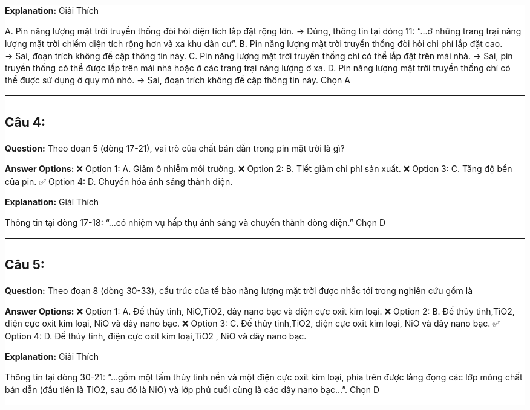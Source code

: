 **Explanation:** Giải Thích



A. Pin năng lượng mặt trời truyền thống đòi hỏi diện tích lắp đặt rộng lớn.
→ Đúng, thông tin tại dòng 11: “…ở những trang trại năng lượng mặt trời chiếm diện tích rộng hơn và xa khu dân cư”.
B. Pin năng lượng mặt trời truyền thống đòi hỏi chi phí lắp đặt cao. → Sai, đoạn trích không đề cập thông tin này.
C. Pin năng lượng mặt trời truyền thống chỉ có thể lắp đặt trên mái nhà. → Sai, pin truyền thống có thể được lắp trên mái nhà hoặc ở các trang trại năng lượng ở xa.
D. Pin năng lượng mặt trời truyền thống chỉ có thể được sử dụng ở quy mô nhỏ.
→ Sai, đoạn trích không đề cập thông tin này.
Chọn A

---

## Câu 4:

**Question:** Theo đoạn 5 (dòng 17-21), vai trò của chất bán dẫn trong pin mặt trời là gì?

**Answer Options:**
❌ Option 1: A. Giảm ô nhiễm môi trường.
❌ Option 2: B. Tiết giảm chi phí sản xuất.
❌ Option 3: C. Tăng độ bền của pin.
✅ Option 4: D. Chuyển hóa ánh sáng thành điện.

**Explanation:** Giải Thích


Thông tin tại dòng 17-18: “…có nhiệm vụ hấp thụ ánh sáng và chuyển thành dòng điện.”
Chọn D

---

## Câu 5:

**Question:** Theo đoạn 8 (dòng 30-33), cấu trúc của tế bào năng lượng mặt trời được nhắc tới trong nghiên cứu gồm là

**Answer Options:**
❌ Option 1: A. Đế thủy tinh, NiO,TiO2, dây nano bạc và điện cực oxit kim loại.
❌ Option 2: B. Đế thủy tinh,TiO2, điện cực oxit kim loại, NiO và dây nano bạc.
❌ Option 3: C. Đế thủy tinh,TiO2, điện cực oxit kim loại, NiO và dây nano bạc.
✅ Option 4: D. Đế thủy tinh, điện cực oxit kim loại,TiO2  , NiO và dây nano bạc.

**Explanation:** Giải Thích



Thông tin tại dòng 30-21: “…gồm một tấm thủy tinh nền và một điện cực oxit kim loại, phía trên được lắng đọng các lớp mỏng chất bán dẫn (đầu tiên là TiO2, sau đó là NiO) và lớp phủ cuối cùng là các dây nano bạc…”.
Chọn D

---
